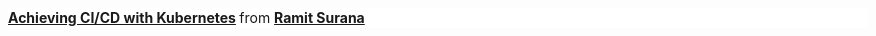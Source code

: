 <iframe src="//www.slideshare.net/slideshow/embed_code/key/D66umPt8TAvYdD" width="595" height="485" frameborder="0" marginwidth="0" marginheight="0" scrolling="no" style="border:1px solid #CCC; border-width:1px; margin-bottom:5px; max-width: 100%;" allowfullscreen> </iframe> <div style="margin-bottom:5px"> <strong> <a href="//www.slideshare.net/ramitsurana/achieving-cicd-with-kubernetes" title="Achieving CI/CD with Kubernetes" target="_blank">Achieving CI/CD with Kubernetes</a> </strong> from <strong><a href="//www.slideshare.net/ramitsurana" target="_blank">Ramit Surana</a></strong> </div>

  [1]: http://theremotelab.com
  [2]: https://www.linkedin.com/company/the-remote-lab
  [3]: https://www.facebook.com/TheRemoteLab
  [4]: https://github.com/TheRemoteLab
  [5]: https://twitter.com/TheRemoteLab
  [6]: http://docker.com
  [7]: https://jenkins.io
  [8]: http://github.com/kubernetes/minikube
  [9]: http://coreos.com/rkt
  [10]: http://fabric8.io
  [11]: http://kubernetes.io		
